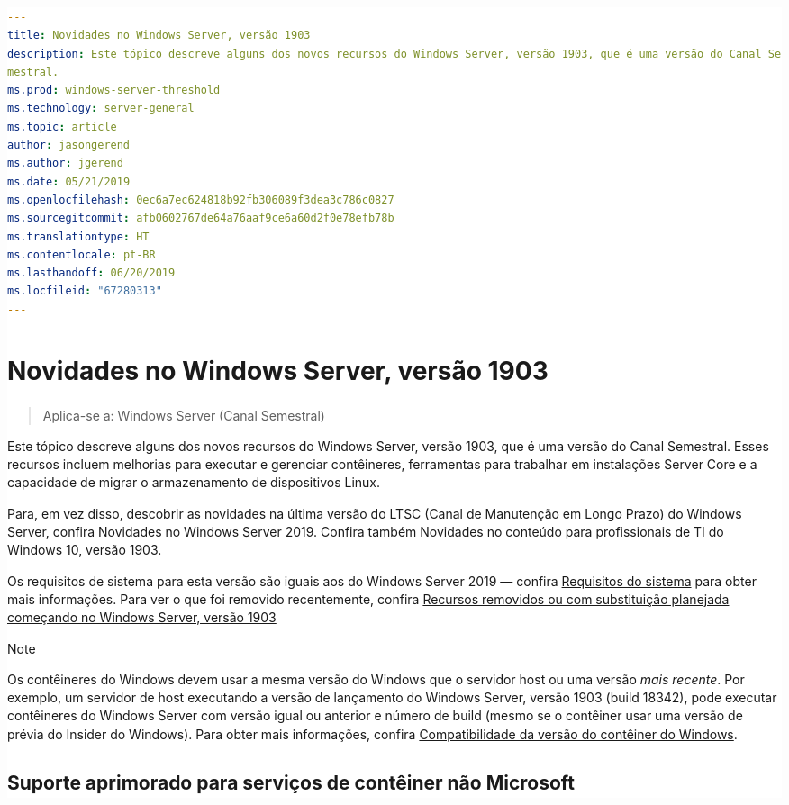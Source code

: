 ```yaml
---
title: Novidades no Windows Server, versão 1903
description: Este tópico descreve alguns dos novos recursos do Windows Server, versão 1903, que é uma versão do Canal Semestral.
ms.prod: windows-server-threshold
ms.technology: server-general
ms.topic: article
author: jasongerend
ms.author: jgerend
ms.date: 05/21/2019
ms.openlocfilehash: 0ec6a7ec624818b92fb306089f3dea3c786c0827
ms.sourcegitcommit: afb0602767de64a76aaf9ce6a60d2f0e78efb78b
ms.translationtype: HT
ms.contentlocale: pt-BR
ms.lasthandoff: 06/20/2019
ms.locfileid: "67280313"
---
```

# <a name="whats-new-in-windows-server-version-1903"></a>Novidades no Windows Server, versão 1903

>Aplica-se a: Windows Server (Canal Semestral)

Este tópico descreve alguns dos novos recursos do Windows Server, versão 1903, que é uma versão do Canal Semestral. Esses recursos incluem melhorias para executar e gerenciar contêineres, ferramentas para trabalhar em instalações Server Core e a capacidade de migrar o armazenamento de dispositivos Linux.

Para, em vez disso, descobrir as novidades na última versão do LTSC (Canal de Manutenção em Longo Prazo) do Windows Server, confira [Novidades no Windows Server 2019](../get-started-19/whats-new-19.md). Confira também [Novidades no conteúdo para profissionais de TI do Windows 10, versão 1903](https://docs.microsoft.com/windows/whats-new/whats-new-windows-10-version-1903).

Os requisitos de sistema para esta versão são iguais aos do Windows Server 2019 — confira [Requisitos do sistema](../get-started-19/sys-reqs-19.md) para obter mais informações. Para ver o que foi removido recentemente, confira [Recursos removidos ou com substituição planejada começando no Windows Server, versão 1903](../get-started-19/removed-features-1903.md)

> [!NOTE]
> Os contêineres do Windows devem usar a mesma versão do Windows que o servidor host ou uma versão *mais recente*. Por exemplo, um servidor de host executando a versão de lançamento do Windows Server, versão 1903 (build 18342), pode executar contêineres do Windows Server com versão igual ou anterior e número de build (mesmo se o contêiner usar uma versão de prévia do Insider do Windows). Para obter mais informações, confira [Compatibilidade da versão do contêiner do Windows](https://docs.microsoft.com/virtualization/windowscontainers/deploy-containers/version-compatibility).

## <a name="enhanced-support-for-non-microsoft-container-services"></a>Suporte aprimorado para serviços de contêiner não Microsoft
